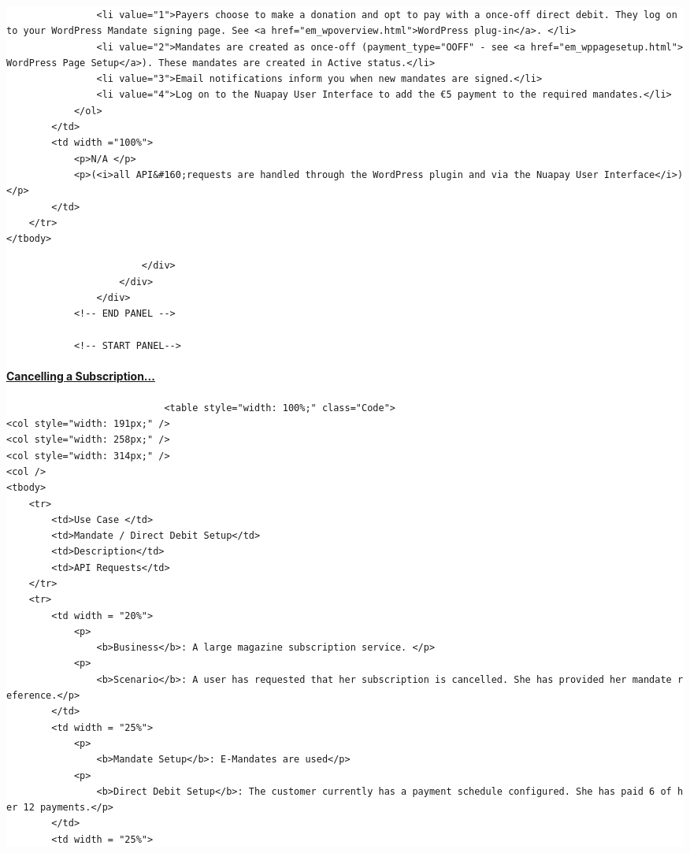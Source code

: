 					<li value="1">Payers choose to make a donation and opt to pay with a once-off direct debit. They log on to your WordPress Mandate signing page. See <a href="em_wpoverview.html">WordPress plug-in</a>. </li>
					<li value="2">Mandates are created as once-off (payment_type="OOFF" - see <a href="em_wppagesetup.html">WordPress Page Setup</a>). These mandates are created in Active status.</li>
					<li value="3">Email notifications inform you when new mandates are signed.</li>
					<li value="4">Log on to the Nuapay User Interface to add the €5 payment to the required mandates.</li>
				</ol>
			</td>
			<td width ="100%">
				<p>N/A </p>
				<p>(<i>all API&#160;requests are handled through the WordPress plugin and via the Nuapay User Interface</i>)</p>
			</td>
		</tr>
	</tbody>
</table>





                            </div>
                        </div>
                    </div>
                <!-- END PANEL -->

                <!-- START PANEL-->
<div class="panel panel-default">
                        <div class="panel-heading">
                            <h4 class="panel-title">
                                <a class="noCrossRef accordion-toggle" data-toggle="collapse" data-parent="#accordion" href="#collapse3">Cancelling a Subscription... </a>
                            </h4>
                        </div>
                        <div id="collapse3" class="panel-collapse collapse noCrossRef">
                            <div class="panel-body">

                                <table style="width: 100%;" class="Code">
	<col style="width: 191px;" />
	<col style="width: 258px;" />
	<col style="width: 314px;" />
	<col />
	<tbody>
		<tr>
			<td>Use Case </td>
			<td>Mandate / Direct Debit Setup</td>
			<td>Description</td>
			<td>API Requests</td>
		</tr>
		<tr>
			<td width = "20%">
				<p>
					<b>Business</b>: A large magazine subscription service. </p>
				<p>
					<b>Scenario</b>: A user has requested that her subscription is cancelled. She has provided her mandate reference.</p>
			</td>
			<td width = "25%">
				<p>
					<b>Mandate Setup</b>: E-Mandates are used</p>
				<p>
					<b>Direct Debit Setup</b>: The customer currently has a payment schedule configured. She has paid 6 of her 12 payments.</p>
			</td>
			<td width = "25%">